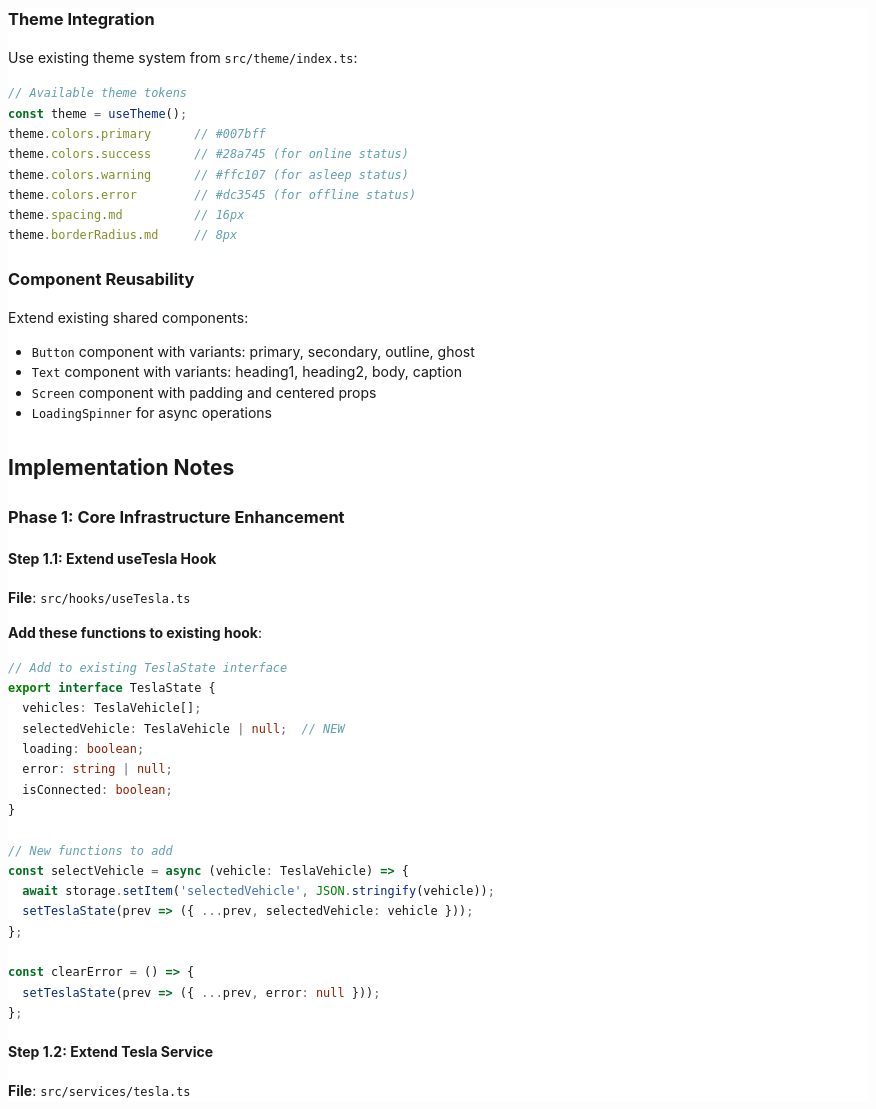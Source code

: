 ### Theme Integration
Use existing theme system from `src/theme/index.ts`:
```typescript
// Available theme tokens
const theme = useTheme();
theme.colors.primary      // #007bff
theme.colors.success      // #28a745 (for online status)
theme.colors.warning      // #ffc107 (for asleep status)
theme.colors.error        // #dc3545 (for offline status)
theme.spacing.md          // 16px
theme.borderRadius.md     // 8px
```

### Component Reusability
Extend existing shared components:
- `Button` component with variants: primary, secondary, outline, ghost
- `Text` component with variants: heading1, heading2, body, caption
- `Screen` component with padding and centered props
- `LoadingSpinner` for async operations

## Implementation Notes

### Phase 1: Core Infrastructure Enhancement

#### Step 1.1: Extend useTesla Hook
**File**: `src/hooks/useTesla.ts`

**Add these functions to existing hook**:
```typescript
// Add to existing TeslaState interface
export interface TeslaState {
  vehicles: TeslaVehicle[];
  selectedVehicle: TeslaVehicle | null;  // NEW
  loading: boolean;
  error: string | null;
  isConnected: boolean;
}

// New functions to add
const selectVehicle = async (vehicle: TeslaVehicle) => {
  await storage.setItem('selectedVehicle', JSON.stringify(vehicle));
  setTeslaState(prev => ({ ...prev, selectedVehicle: vehicle }));
};

const clearError = () => {
  setTeslaState(prev => ({ ...prev, error: null }));
};
```

#### Step 1.2: Extend Tesla Service
**File**: `src/services/tesla.ts`
